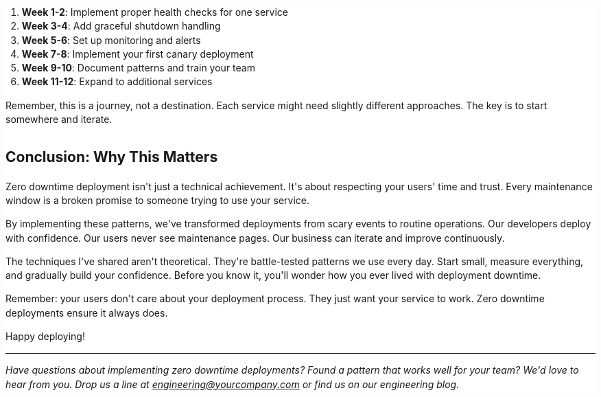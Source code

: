 1. **Week 1-2**: Implement proper health checks for one service
2. **Week 3-4**: Add graceful shutdown handling
3. **Week 5-6**: Set up monitoring and alerts
4. **Week 7-8**: Implement your first canary deployment
5. **Week 9-10**: Document patterns and train your team
6. **Week 11-12**: Expand to additional services

Remember, this is a journey, not a destination. Each service might need slightly different approaches. The key is to start somewhere and iterate.

## Conclusion: Why This Matters

Zero downtime deployment isn't just a technical achievement. It's about respecting your users' time and trust. Every maintenance window is a broken promise to someone trying to use your service.

By implementing these patterns, we've transformed deployments from scary events to routine operations. Our developers deploy with confidence. Our users never see maintenance pages. Our business can iterate and improve continuously.

The techniques I've shared aren't theoretical. They're battle-tested patterns we use every day. Start small, measure everything, and gradually build your confidence. Before you know it, you'll wonder how you ever lived with deployment downtime.

Remember: your users don't care about your deployment process. They just want your service to work. Zero downtime deployments ensure it always does.

Happy deploying!

---

*Have questions about implementing zero downtime deployments? Found a pattern that works well for your team? We'd love to hear from you. Drop us a line at engineering@yourcompany.com or find us on our engineering blog.*